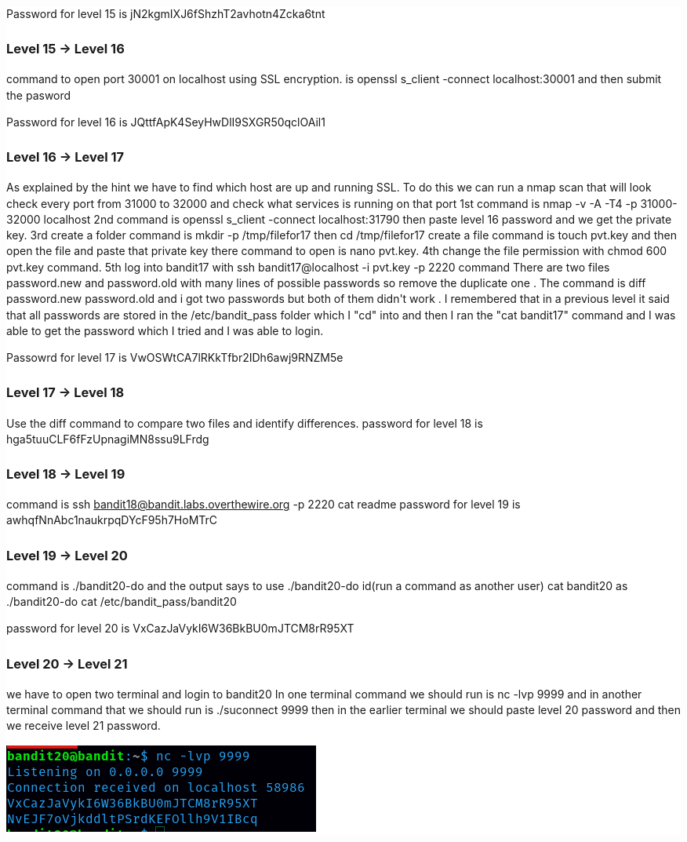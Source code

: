 Password for level 15 is jN2kgmIXJ6fShzhT2avhotn4Zcka6tnt

### Level 15 -> Level 16
command to open port 30001 on localhost using SSL encryption. is openssl s_client -connect localhost:30001
and then submit the pasword

Password for level 16 is JQttfApK4SeyHwDlI9SXGR50qclOAil1

### Level 16 -> Level 17
As explained by the hint we have to find which host are up and running SSL. To do this we can run a nmap scan that will look check every port from 31000 to 32000 and check what services is running on that port
1st command is nmap -v -A -T4 -p 31000-32000 localhost
2nd command is openssl s_client -connect localhost:31790 then paste level 16 password and we get the private key.
3rd create a folder command is mkdir -p /tmp/filefor17 then cd /tmp/filefor17 create a file command is touch pvt.key and then open the file and paste that private key there command to open is nano pvt.key.
4th change the file permission with chmod 600 pvt.key command.
5th log into bandit17 with ssh bandit17@localhost -i pvt.key -p 2220 command
There are two files password.new and password.old with many lines of possible passwords so remove the duplicate one . The command is diff password.new password.old and i got two passwords but both of them didn't work . I remembered that in a previous level it said that all passwords are stored in the /etc/bandit_pass folder which I "cd" into and then I ran the "cat bandit17" command and I was able to get the password which I tried and I was able to login.

Passowrd for level 17 is VwOSWtCA7lRKkTfbr2IDh6awj9RNZM5e

### Level 17 -> Level 18
Use the diff command to compare two files and identify differences.
password for level 18 is  hga5tuuCLF6fFzUpnagiMN8ssu9LFrdg

### Level 18 -> Level 19
command is ssh bandit18@bandit.labs.overthewire.org -p 2220 cat readme
password for level 19 is awhqfNnAbc1naukrpqDYcF95h7HoMTrC

### Level 19 -> Level 20
command is ./bandit20-do and the output says to use ./bandit20-do id(run a command as another user) cat bandit20 as
./bandit20-do cat /etc/bandit_pass/bandit20

password for level 20 is VxCazJaVykI6W36BkBU0mJTCM8rR95XT

### Level 20 -> Level 21
we have to open two terminal and login to bandit20
In one terminal command we should run is nc -lvp 9999 and in another terminal command that we should run is ./suconnect 9999 then in the earlier terminal we should paste level 20 password and then we receive level 21 password.

![bandit](pictures/bandit20.png)
